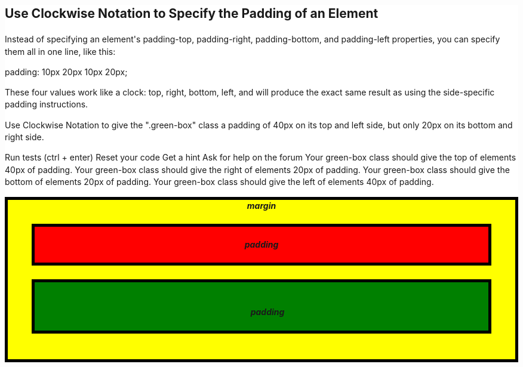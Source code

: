 
## Use Clockwise Notation to Specify the Padding of an Element 
Instead of specifying an element's padding-top, padding-right, padding-bottom, and padding-left properties, you can specify them all in one line, like this:

padding: 10px 20px 10px 20px;

These four values work like a clock: top, right, bottom, left, and will produce the exact same result as using the side-specific padding instructions.

Use Clockwise Notation to give the ".green-box" class a padding of 40px on its top and left side, but only 20px on its bottom and right side.

Run tests (ctrl + enter)
Reset your code
Get a hint
Ask for help on the forum
Your green-box class should give the top of elements 40px of padding.
Your green-box class should give the right of elements 20px of padding.
Your green-box class should give the bottom of elements 20px of padding.
Your green-box class should give the left of elements 40px of padding.


<style>
  .injected-text {
    margin-bottom: -25px;
    text-align: center;
  }

  .box {
    border-style: solid;
    border-color: black;
    border-width: 5px;
    text-align: center;
  }

  .yellow-box {
    background-color: yellow;
    padding: 20px 40px 20px 40px;
  }
  
  .red-box {
    background-color: red;
    padding: 20px 40px 20px 40px;
  }

  .green-box {
    background-color: green;
    padding: 40px 20px 20px 40px
  }
</style>
<h5 class="injected-text">margin</h5>

<div class="box yellow-box">
  <h5 class="box red-box">padding</h5>
  <h5 class="box green-box">padding</h5>
</div>
